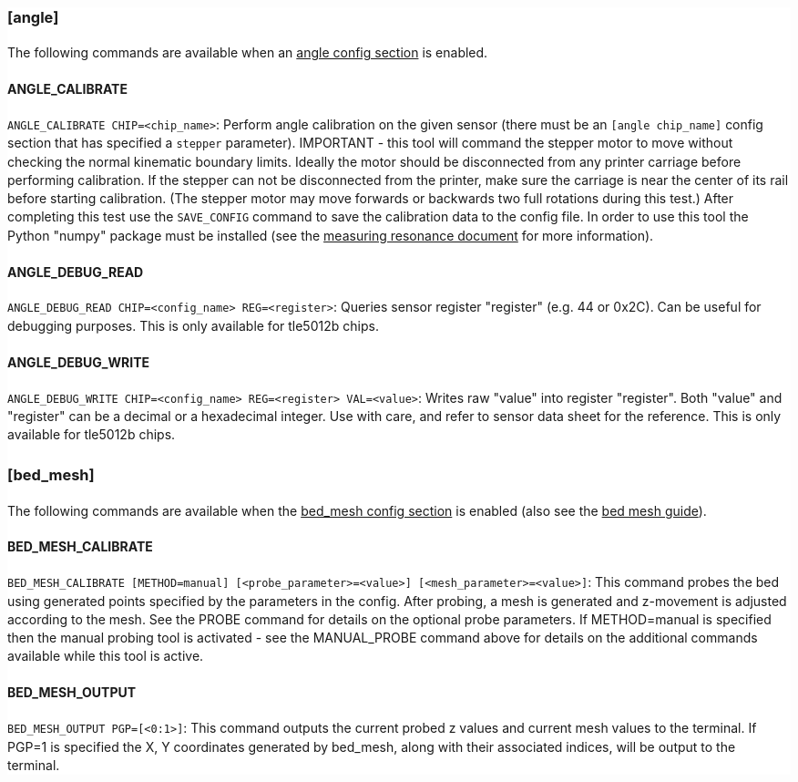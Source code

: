 ### [angle]

The following commands are available when an
[angle config section](Config_Reference.md#angle) is enabled.

#### ANGLE_CALIBRATE
`ANGLE_CALIBRATE CHIP=<chip_name>`: Perform angle calibration on the
given sensor (there must be an `[angle chip_name]` config section that
has specified a `stepper` parameter). IMPORTANT - this tool will
command the stepper motor to move without checking the normal
kinematic boundary limits. Ideally the motor should be disconnected
from any printer carriage before performing calibration. If the
stepper can not be disconnected from the printer, make sure the
carriage is near the center of its rail before starting calibration.
(The stepper motor may move forwards or backwards two full rotations
during this test.) After completing this test use the `SAVE_CONFIG`
command to save the calibration data to the config file. In order to
use this tool the Python "numpy" package must be installed (see the
[measuring resonance document](Measuring_Resonances.md#software-installation)
for more information).

#### ANGLE_DEBUG_READ
`ANGLE_DEBUG_READ CHIP=<config_name> REG=<register>`: Queries sensor
register "register" (e.g. 44 or 0x2C). Can be useful for debugging
purposes. This is only available for tle5012b chips.

#### ANGLE_DEBUG_WRITE
`ANGLE_DEBUG_WRITE CHIP=<config_name> REG=<register> VAL=<value>`:
Writes raw "value" into register "register". Both "value" and
"register" can be a decimal or a hexadecimal integer. Use with care,
and refer to sensor data sheet for the reference. This is only
available for tle5012b chips.

### [bed_mesh]

The following commands are available when the
[bed_mesh config section](Config_Reference.md#bed_mesh) is enabled
(also see the [bed mesh guide](Bed_Mesh.md)).

#### BED_MESH_CALIBRATE
`BED_MESH_CALIBRATE [METHOD=manual] [<probe_parameter>=<value>]
[<mesh_parameter>=<value>]`: This command probes the bed using
generated points specified by the parameters in the config. After
probing, a mesh is generated and z-movement is adjusted according to
the mesh. See the PROBE command for details on the optional probe
parameters. If METHOD=manual is specified then the manual probing tool
is activated - see the MANUAL_PROBE command above for details on the
additional commands available while this tool is active.

#### BED_MESH_OUTPUT
`BED_MESH_OUTPUT PGP=[<0:1>]`: This command outputs the current probed
z values and current mesh values to the terminal.  If PGP=1 is
specified the X, Y coordinates generated by bed_mesh, along with their
associated indices, will be output to the terminal.
